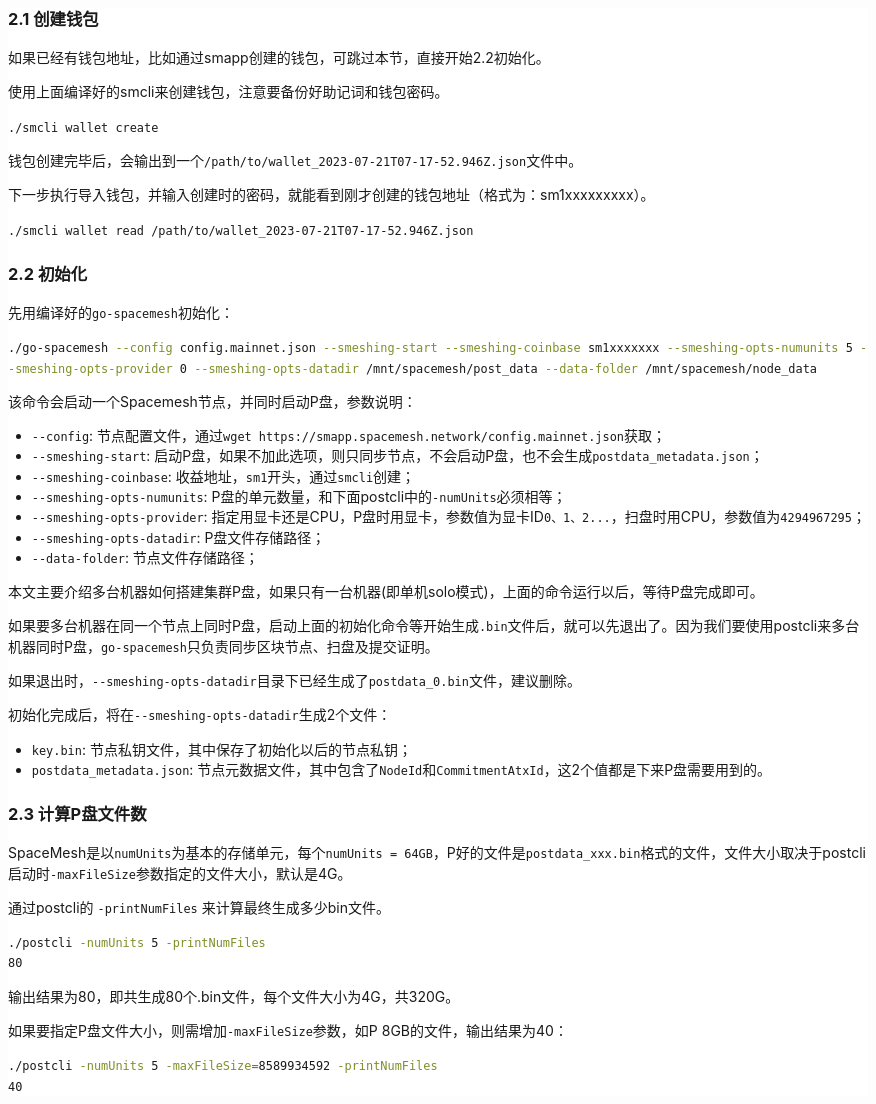 ### 2.1 创建钱包
如果已经有钱包地址，比如通过smapp创建的钱包，可跳过本节，直接开始2.2初始化。

使用上面编译好的smcli来创建钱包，注意要备份好助记词和钱包密码。
```sh
./smcli wallet create
```
钱包创建完毕后，会输出到一个`/path/to/wallet_2023-07-21T07-17-52.946Z.json`文件中。

下一步执行导入钱包，并输入创建时的密码，就能看到刚才创建的钱包地址（格式为：sm1xxxxxxxxx）。
```sh
./smcli wallet read /path/to/wallet_2023-07-21T07-17-52.946Z.json
```

### 2.2 初始化
先用编译好的`go-spacemesh`初始化：
```sh
./go-spacemesh --config config.mainnet.json --smeshing-start --smeshing-coinbase sm1xxxxxxx --smeshing-opts-numunits 5 --smeshing-opts-provider 0 --smeshing-opts-datadir /mnt/spacemesh/post_data --data-folder /mnt/spacemesh/node_data
```
该命令会启动一个Spacemesh节点，并同时启动P盘，参数说明：
- `--config`: 节点配置文件，通过`wget https://smapp.spacemesh.network/config.mainnet.json`获取；
- `--smeshing-start`: 启动P盘，如果不加此选项，则只同步节点，不会启动P盘，也不会生成`postdata_metadata.json`；
- `--smeshing-coinbase`: 收益地址，`sm1`开头，通过`smcli`创建；
- `--smeshing-opts-numunits`: P盘的单元数量，和下面postcli中的`-numUnits`必须相等；
- `--smeshing-opts-provider`: 指定用显卡还是CPU，P盘时用显卡，参数值为显卡ID`0、1、2...`，扫盘时用CPU，参数值为`4294967295`；
- `--smeshing-opts-datadir`: P盘文件存储路径；
- `--data-folder`: 节点文件存储路径；

本文主要介绍多台机器如何搭建集群P盘，如果只有一台机器(即单机solo模式)，上面的命令运行以后，等待P盘完成即可。

如果要多台机器在同一个节点上同时P盘，启动上面的初始化命令等开始生成`.bin`文件后，就可以先退出了。因为我们要使用postcli来多台机器同时P盘，`go-spacemesh`只负责同步区块节点、扫盘及提交证明。

如果退出时，`--smeshing-opts-datadir`目录下已经生成了`postdata_0.bin`文件，建议删除。

初始化完成后，将在`--smeshing-opts-datadir`生成2个文件：
- `key.bin`: 节点私钥文件，其中保存了初始化以后的节点私钥；
- `postdata_metadata.json`: 节点元数据文件，其中包含了`NodeId`和`CommitmentAtxId`，这2个值都是下来P盘需要用到的。

### 2.3 计算P盘文件数
SpaceMesh是以`numUnits`为基本的存储单元，每个`numUnits = 64GB`，P好的文件是`postdata_xxx.bin`格式的文件，文件大小取决于postcli启动时`-maxFileSize`参数指定的文件大小，默认是4G。

通过postcli的 `-printNumFiles` 来计算最终生成多少bin文件。
```sh
./postcli -numUnits 5 -printNumFiles
80
```
输出结果为80，即共生成80个.bin文件，每个文件大小为4G，共320G。

如果要指定P盘文件大小，则需增加`-maxFileSize`参数，如P 8GB的文件，输出结果为40：
```sh
./postcli -numUnits 5 -maxFileSize=8589934592 -printNumFiles
40
```

